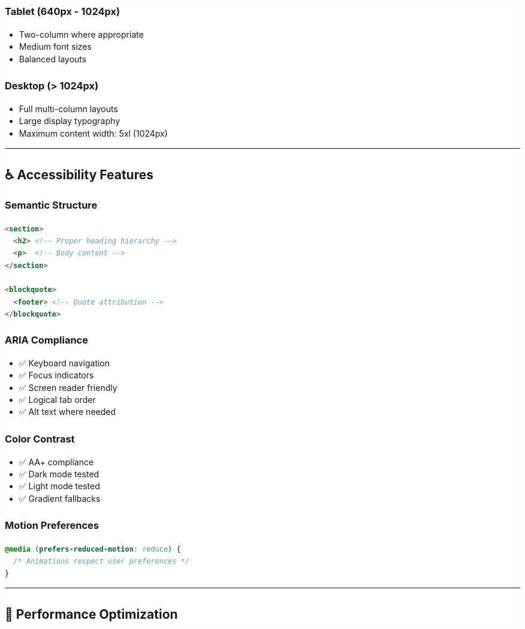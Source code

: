 ### Tablet (640px - 1024px)
- Two-column where appropriate
- Medium font sizes
- Balanced layouts

### Desktop (> 1024px)
- Full multi-column layouts
- Large display typography
- Maximum content width: 5xl (1024px)

---

## ♿ Accessibility Features

### Semantic Structure
```html
<section>
  <h2> <!-- Proper heading hierarchy -->
  <p>  <!-- Body content -->
</section>

<blockquote>
  <footer> <!-- Quote attribution -->
</blockquote>
```

### ARIA Compliance
- ✅ Keyboard navigation
- ✅ Focus indicators
- ✅ Screen reader friendly
- ✅ Logical tab order
- ✅ Alt text where needed

### Color Contrast
- ✅ AA+ compliance
- ✅ Dark mode tested
- ✅ Light mode tested
- ✅ Gradient fallbacks

### Motion Preferences
```css
@media (prefers-reduced-motion: reduce) {
  /* Animations respect user preferences */
}
```

---

## 🚀 Performance Optimization

